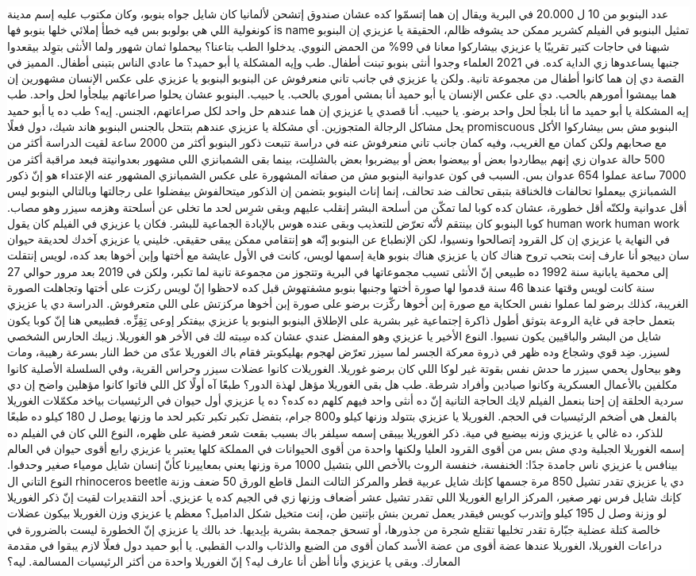 عدد البنوبو من 10 ل 20.000 في البرية ويقال إن هما إتسمّوا كده عشان صندوق إتشحن لألمانيا كان شايل جواه بنوبو، وكان مكتوب عليه إسم مدينة كونغولية اللي هي بولوبو بس فيه خطأ إملائي خلها بنوبو فها
is name تمثيل البنوبو في الفيلم كشرير ممكن حد يشوفه ظالم، الحقيقة يا عزيزي إن البنوبو شبهنا في حاجات كتير تقريبًا يا عزيزي بيشاركوا معانا في 99% من الحمض النووي.
يدخلوا الطب بتاعنا؟
بيحملوا ثمان شهور ولما الأنثى بتوِلد بيقعدوا جنبها يساعدوها زي الداية كده.
في 2021 العلماء وجدوا أنثى بنوبو تبنت أطفال.
طب وإيه المشكلة يا أبو حميد؟
ما عادي الناس بتبنى أطفال.
المميز في القصة دي إن هما كانوا أطفال من مجموعة تانية.
ولكن يا عزيزي في جانب تاني منعرفوش عن البنوبو البنوبو يا عزيزي على عكس الإنسان مشهورين إن هما بيمشوا أمورهم بالحب.
دي على عكس الإنسان يا أبو حميد أنا بمشي أموري بالحب.
يا حبيب.
البنوبو عشان يحلوا صراعاتهم بيلجأوا لحل واحد.
طب إيه المشكلة يا أبو حميد ما أنا بلجأ لحل واحد برضو.
يا حبيب.
أنا قصدي يا عزيزي إن هما عندهم حل واحد لكل صراعاتهم، الجنس.
إيه؟
طب ده يا أبو حميد يحل مشاكل الرجالة المتجوزين.
أي مشكلة يا عزيزي عندهم بتتحل بالجنس البنوبو هاند شيك، دول فعلًا promiscuous البنوبو مش بس بيشاركوا الأكل مع صحابهم ولكن كمان مع الغريب، وفيه كمان جانب تاني منعرفوش عنه في دراسة تتبعت ذكور البنوبو أكثر من 2000 ساعة لقيت الدراسة أكثر من 500 حالة عدوان زي إنهم بيطاردوا بعض أو بيعضوا بعض أو بيضربوا بعض بالشللِت، بينما بقى الشمبانزي اللي مشهور بعدوانيتة فبعد مراقبة أكثر من 7000 ساعة عملوا 654 عدوان بس. السبب في كون عدوانية البنوبو مش من صفاته المشهورة على عكس الشمبانزي المشهور عنه الإعتداء هو إنّ ذكور الشمبانزي بيعملوا تحالفات فالخناقة بتبقى تحالف ضد تحالف، إنما إناث البنوبو بتضمن إن الذكور ميتحالفوش بيفضلوا على رجالتها وبالتالي البنوبو ليس أقل عدوانية ولكنّه أقل خطورة، عشان كده كوبا لما تمكّن من أسلحة البشر إنقلب عليهم وبقى شرِس لحد ما تخلى عن أسلحتة وهزمه سيزر وهو مصاب.
كوبا البنوبو كان بينتقم لأنّه تعرّض للتعذيب وبقى عنده هوس بالإبادة الجماعية للبشر.
فكان يا عزيزي في الفيلم كان يقول human work human work في النهاية يا عزيزي إن كل القرود إتصالحوا ونسيوا، لكن الإنطباع عن البنوبو إنّه هو إنتقامي ممكن يبقى حقيقي.
خليني يا عزيزي آخدك لحديقة حيوان سان دييجو أنا عارف إنت بتحب تروح هناك كان يا عزيزي هناك بنوبو هاية إسمها لويس، كانت في الأول عايشة مع أختها وإبن أخوها بعد كده، لويس إنتقلت إلى محمية يابانية سنة 1992 ده طبيعي إنّ الأنثى تسيب مجموعاتها في البرية وتتجوز من مجموعة تانية لما تكبر، ولكن في 2019 بعد مرور حوالي 27 سنة كانت لويس وقتها عندها 46 سنة قدموا لها صورة أختها وجنبها بنوبو مشفتهوش قبل كده لاحظوا إنّ لويس ركزت على أختها وتجاهلت الصورة الغريبة، كذلك برضو لما عملوا نفس الحكاية مع صورة إبن أخوها ركّزت برضو على صورة إبن أخوها مركزتش على اللي متعرفوش. الدراسة دي يا عزيزي بتعمل حاجة في غاية الروعة بتوثق أطول ذاكرة إجتماعية غير بشرية على الإطلاق البنوبو البنوبو يا عزيزي بيفتكر إوعى تِقِزِّه. فطبيعي هنا إنّ كوبا يكون شايل من البشر والباقيين يكون نسيوا. النوع الأخير يا عزيزي وهو المفضل عندي عشان كده سِبته لك في الأخر هو الغوريلا.
زيبك الحارس الشخصي لسيزر.
ضِد قوي وشجاع وده ظهر في ذروة معركة الجسر لما سيزر تعرّض لهجوم بهليكوبتر فقام باك الغوريلا عدّى من خط النار بسرعة رهيبة، ومات وهو بيحاول يحمي سيزر ما حدش نفس بقوتة غير لوكا اللي كان برضو غوريلا. الغوريلات كانوا عضلات سيزر وحراس القرية، وفي السلسلة الأصلية كانوا مكلفين بالأعمال العسكرية وكانوا صيادين وأفراد شرطة. طب هل بقى الغوريلا مؤهل لهذة الدور؟
طبعًا آه أولًا كل اللي فاتوا كانوا مؤهلين واضح إن دي سردية الحلقة إن إحنا بنعمل الفيلم لايك الحاجة التانية إنّ ده أنثى واحد فيهم كلهم ده كده؟
ده يا عزيزي أول حيوان في الرئيسيات بياخد مكمّلات الغوريلا بالفعل هي أضخم الرئيسيات في الحجم. الغوريلا يا عزيزي بتتولد وزنها كيلو و800 جرام، بتفضل تكبر تكبر تكبر لحد ما وزنها يوصل ل 180 كيلو ده طبعًا للذكر، ده غالي يا عزيزي وزنه بيضيع في مية. ذكر الغوريلا بيبقى إسمه سيلفر باك بسبب بقعت شعر فضية على ظهره، النوع اللي كان في الفيلم ده إسمه الغوريلا الجبلية ودي مش بس من أقوى القرود العليا ولكنها واحدة من أقوى الحيوانات في المملكة كلها يعتبر يا عزيزي رابع أقوى حيوان في العالم بينافس يا عزيزي ناس جامدة جدًا: الخنفسة، خنفسة الروث بالأخص اللي بتشيل 1000 مرة وزنها يعني بمعاييرنا كأنّ إنسان شايل مومياء صغير وحدفوا. النوع التاني ال rhinoceros beetle دي يا عزيزي تقدر تشيل 850 مرة جسمها كإنك شايل عربية قطر والمركز التالت النمل قاطع الورق 50 ضعف وزنة كإنك شايل فرس نهر صغير، المركز الرابع الغوريلا اللي تقدر تشيل عشر أضعاف وزنها زي في الجيم كده يا عزيزي. أحد التقديرات لقيت إنّ ذكر الغوريلا لو وزنة وصل ل 195 كيلو وإتدرب كويس فيقدر يعمل تمرين بنش بإتنين طن، إنت متخيل شكل الدامبل؟
معظم يا عزيزي وزن الغوريلا بيكون عضلات خالصة كتلة عضلية جبّارة تقدر تخليها تقتلع شجرة من جذورها، أو تسحق جمجمة بشرية بإيديها. خد بالك يا عزيزي إنّ الخطورة ليست بالضرورة في دراعات الغوريلا، الغوريلا عندها عضة أقوى من عضة الأسد كمان أقوى من الضبع والذئاب والدب القطبي.
يا أبو حميد دول فعلًا لازم يبقوا في مقدمة المعارك.
وبقى يا عزيزي وأنا أظن أنا عارف ليه؟
إنّ الغوريلا واحدة من أكثر الرئيسيات المسالمة.
ليه؟
